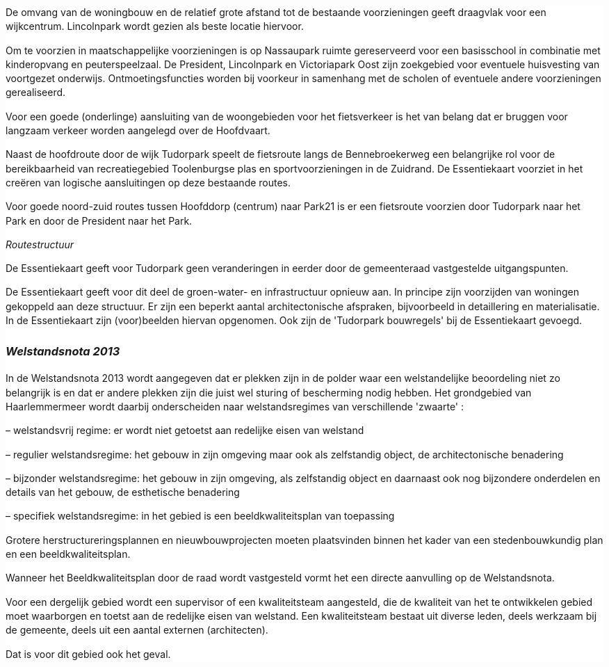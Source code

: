 De omvang van de woningbouw en de relatief grote afstand tot de bestaande voorzieningen geeft draagvlak voor een wijkcentrum. Lincolnpark wordt gezien als beste locatie hiervoor.

Om te voorzien in maatschappelijke voorzieningen is op Nassaupark ruimte gereserveerd voor een basisschool in combinatie met kinderopvang en peuterspeelzaal. De President, Lincolnpark en Victoriapark Oost zijn zoekgebied voor eventuele huisvesting van voortgezet onderwijs. Ontmoetingsfuncties worden bij voorkeur in samenhang met de scholen of eventuele andere voorzieningen gerealiseerd.

Voor een goede (onderlinge) aansluiting van de woongebieden voor het fietsverkeer is het van belang dat er bruggen voor langzaam verkeer worden aangelegd over de Hoofdvaart.

Naast de hoofdroute door de wijk Tudorpark speelt de fietsroute langs de Bennebroekerweg een belangrijke rol voor de bereikbaarheid van recreatiegebied Toolenburgse plas en sportvoorzieningen in de Zuidrand. De Essentiekaart voorziet in het creëren van logische aansluitingen op deze bestaande routes.

Voor goede noord-zuid routes tussen Hoofddorp (centrum) naar Park21 is er een fietsroute voorzien door Tudorpark naar het Park en door de President naar het Park.

*Routestructuur* 

De Essentiekaart geeft voor Tudorpark geen veranderingen in eerder door de gemeenteraad vastgestelde uitgangspunten.

De Essentiekaart geeft voor dit deel de groen-water- en infrastructuur opnieuw aan. In principe zijn voorzijden van woningen gekoppeld aan deze  structuur. Er zijn een beperkt aantal architectonische afspraken, bijvoorbeeld in detaillering en materialisatie. In de Essentiekaart zijn (voor)beelden hiervan opgenomen. Ook zijn de 'Tudorpark bouwregels' bij de Essentiekaart gevoegd.

### *Welstandsnota 2013*

In de Welstandsnota 2013 wordt aangegeven dat er plekken zijn in de polder waar een welstandelijke beoordeling niet zo belangrijk is en dat er andere plekken zijn die juist wel sturing of bescherming nodig hebben. Het grondgebied van Haarlemmermeer wordt daarbij onderscheiden naar welstandsregimes van verschillende 'zwaarte' : 

– welstandsvrij regime: er wordt niet getoetst aan redelijke eisen van welstand

– regulier welstandsregime: het gebouw in zijn omgeving maar ook als zelfstandig object, de architectonische benadering

– bijzonder welstandsregime: het gebouw in zijn omgeving, als zelfstandig object en daarnaast ook nog bijzondere onderdelen en details van het gebouw, de esthetische benadering

– specifiek welstandsregime: in het gebied is een beeldkwaliteitsplan van toepassing

Grotere herstructureringsplannen en nieuwbouwprojecten moeten plaatsvinden binnen het kader van een stedenbouwkundig plan en een beeldkwaliteitsplan. 

Wanneer het Beeldkwaliteitsplan door de raad wordt vastgesteld vormt het een directe aanvulling op de Welstandsnota. 

Voor een dergelijk gebied wordt een supervisor of een kwaliteitsteam aangesteld, die de kwaliteit van het te ontwikkelen gebied moet waarborgen en toetst aan de redelijke eisen van welstand. Een kwaliteitsteam bestaat uit diverse leden, deels werkzaam bij de gemeente, deels uit een aantal externen (architecten).

Dat is voor dit gebied ook het geval.
